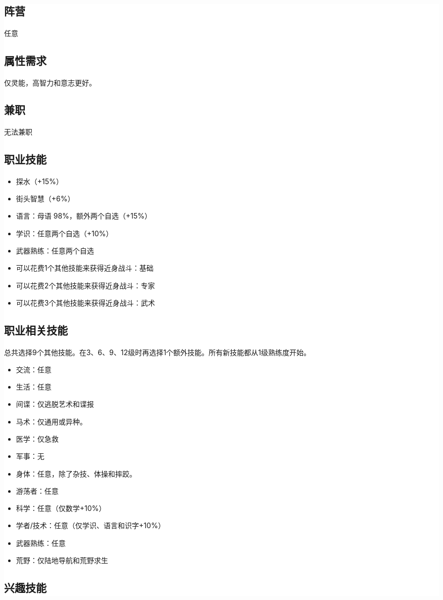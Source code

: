 ## 阵营

任意

## 属性需求

仅灵能，高智力和意志更好。

## 兼职

无法兼职

## 职业技能

- 探水（+15%）

- 街头智慧（+6%）

- 语言：母语 98%，额外两个自选（+15%）

- 学识：任意两个自选（+10%）

- 武器熟练：任意两个自选

- 可以花费1个其他技能来获得近身战斗：基础

- 可以花费2个其他技能来获得近身战斗：专家

- 可以花费3个其他技能来获得近身战斗：武术

## 职业相关技能

总共选择9个其他技能。在3、6、9、12级时再选择1个额外技能。所有新技能都从1级熟练度开始。

- 交流：任意

- 生活：任意

- 间谍：仅逃脱艺术和谍报

- 马术：仅通用或异种。

- 医学：仅急救

- 军事：无

- 身体：任意，除了杂技、体操和摔跤。

- 游荡者：任意

- 科学：任意（仅数学+10%）

- 学者/技术：任意（仅学识、语言和识字+10%）

- 武器熟练：任意

- 荒野：仅陆地导航和荒野求生

## 兴趣技能
